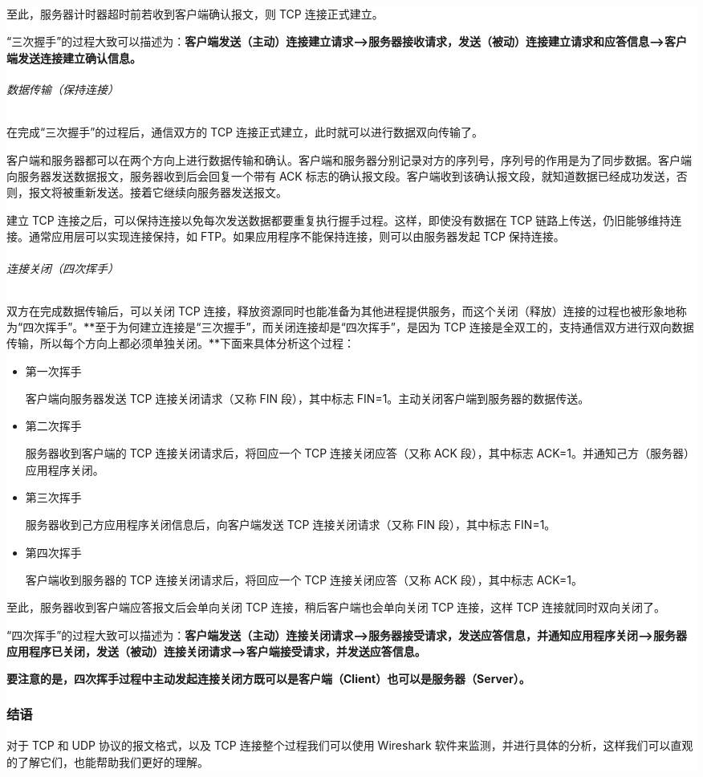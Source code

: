 至此，服务器计时器超时前若收到客户端确认报文，则 TCP 连接正式建立。

“三次握手”的过程大致可以描述为：**客户端发送（主动）连接建立请求——>服务器接收请求，发送（被动）连接建立请求和应答信息——>客户端发送连接建立确认信息。**

###### 数据传输（保持连接）

在完成“三次握手”的过程后，通信双方的 TCP 连接正式建立，此时就可以进行数据双向传输了。

客户端和服务器都可以在两个方向上进行数据传输和确认。客户端和服务器分别记录对方的序列号，序列号的作用是为了同步数据。客户端向服务器发送数据报文，服务器收到后会回复一个带有 ACK 标志的确认报文段。客户端收到该确认报文段，就知道数据已经成功发送，否则，报文将被重新发送。接着它继续向服务器发送报文。

建立 TCP 连接之后，可以保持连接以免每次发送数据都要重复执行握手过程。这样，即使没有数据在 TCP 链路上传送，仍旧能够维持连接。通常应用层可以实现连接保持，如 FTP。如果应用程序不能保持连接，则可以由服务器发起 TCP 保持连接。

###### 连接关闭（四次挥手）

双方在完成数据传输后，可以关闭 TCP 连接，释放资源同时也能准备为其他进程提供服务，而这个关闭（释放）连接的过程也被形象地称为“四次挥手”。**至于为何建立连接是“三次握手”，而关闭连接却是“四次挥手”，是因为 TCP 连接是全双工的，支持通信双方进行双向数据传输，所以每个方向上都必须单独关闭。**下面来具体分析这个过程：

- 第一次挥手

  客户端向服务器发送 TCP 连接关闭请求（又称 FIN 段），其中标志 FIN=1。主动关闭客户端到服务器的数据传送。

- 第二次挥手

  服务器收到客户端的 TCP 连接关闭请求后，将回应一个 TCP 连接关闭应答（又称 ACK 段），其中标志 ACK=1。并通知己方（服务器）应用程序关闭。

- 第三次挥手

  服务器收到己方应用程序关闭信息后，向客户端发送 TCP 连接关闭请求（又称 FIN 段），其中标志 FIN=1。

- 第四次挥手

  客户端收到服务器的 TCP 连接关闭请求后，将回应一个 TCP 连接关闭应答（又称 ACK 段），其中标志 ACK=1。

至此，服务器收到客户端应答报文后会单向关闭 TCP 连接，稍后客户端也会单向关闭 TCP 连接，这样 TCP 连接就同时双向关闭了。

“四次挥手”的过程大致可以描述为：**客户端发送（主动）连接关闭请求——>服务器接受请求，发送应答信息，并通知应用程序关闭——>服务器应用程序已关闭，发送（被动）连接关闭请求——>客户端接受请求，并发送应答信息。**

**要注意的是，四次挥手过程中主动发起连接关闭方既可以是客户端（Client）也可以是服务器（Server）。**

### 结语

对于 TCP 和 UDP 协议的报文格式，以及 TCP 连接整个过程我们可以使用 Wireshark 软件来监测，并进行具体的分析，这样我们可以直观的了解它们，也能帮助我们更好的理解。
